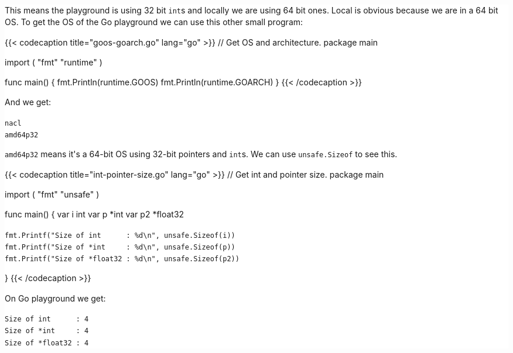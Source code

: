 This means the playground is using 32 bit `int`s and locally we are using 64 bit ones. Local is obvious because we are in a 64 bit OS. To get the OS of the Go playground we can use this other small program:

{{< codecaption title="goos-goarch.go" lang="go" >}}
// Get OS and architecture.
package main

import (
	"fmt"
	"runtime"
)

func main() {
	fmt.Println(runtime.GOOS)
	fmt.Println(runtime.GOARCH)
}
{{< /codecaption >}}


And we get:

```
nacl
amd64p32
```

`amd64p32` means it's a 64-bit OS using 32-bit pointers and `int`s. We can use `unsafe.Sizeof` to see this.

{{< codecaption title="int-pointer-size.go" lang="go" >}}
// Get int and pointer size.
package main

import (
	"fmt"
	"unsafe"
)

func main() {
	var i int
	var p *int
	var p2 *float32

	fmt.Printf("Size of int      : %d\n", unsafe.Sizeof(i))
	fmt.Printf("Size of *int     : %d\n", unsafe.Sizeof(p))
	fmt.Printf("Size of *float32 : %d\n", unsafe.Sizeof(p2))
}
{{< /codecaption >}}

On Go playground we get:

```
Size of int      : 4
Size of *int     : 4
Size of *float32 : 4
```

